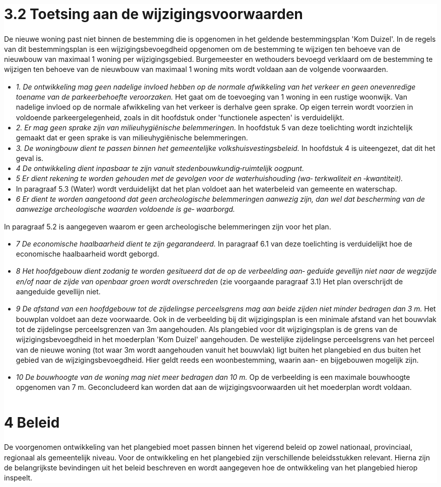 # **3.2 Toetsing aan de wijzigingsvoorwaarden**

De nieuwe woning past niet binnen de bestemming die is opgenomen in het geldende bestemmingsplan 'Kom Duizel'. In de regels van dit bestemmingsplan is een wijzigingsbevoegdheid opgenomen om de bestemming te wijzigen ten behoeve van de nieuwbouw van maximaal 1 woning per wijzigingsgebied. Burgemeester en wethouders bevoegd verklaard om de bestemming te wijzigen ten behoeve van de nieuwbouw van maximaal 1 woning mits wordt voldaan aan de volgende voorwaarden.

- *1. De ontwikkeling mag geen nadelige invloed hebben op de normale afwikkeling van het verkeer en geen onevenredige toename van de parkeerbehoefte veroorzaken.*  Het gaat om de toevoeging van 1 woning in een rustige woonwijk. Van nadelige invloed op de normale afwikkeling van het verkeer is derhalve geen sprake. Op eigen terrein wordt voorzien in voldoende parkeergelegenheid, zoals in dit hoofdstuk onder 'functionele aspecten' is verduidelijkt.
- *2. Er mag geen sprake zijn van milieuhygiënische belemmeringen.* In hoofdstuk 5 van deze toelichting wordt inzichtelijk gemaakt dat er geen sprake is van milieuhygiënische belemmeringen.
- *3. De woningbouw dient te passen binnen het gemeentelijke volkshuisvestingsbeleid.*  In hoofdstuk 4 is uiteengezet, dat dit het geval is.
- *4 De ontwikkeling dient inpasbaar te zijn vanuit stedenbouwkundig‐ruimtelijk oogpunt.*
- *5 Er dient rekening te worden gehouden met de gevolgen voor de waterhuishouding (wa‐ terkwaliteit en ‐kwantiteit).*
- In paragraaf 5.3 (Water) wordt verduidelijkt dat het plan voldoet aan het waterbeleid van gemeente en waterschap.
- *6 Er dient te worden aangetoond dat geen archeologische belemmeringen aanwezig zijn, dan wel dat bescherming van de aanwezige archeologische waarden voldoende is ge‐ waarborgd.*

 In paragraaf 5.2 is aangegeven waarom er geen archeologische belemmeringen zijn voor het plan.

- *7 De economische haalbaarheid dient te zijn gegarandeerd.*  In paragraaf 6.1 van deze toelichting is verduidelijkt hoe de economische haalbaarheid wordt geborgd.
- *8 Het hoofdgebouw dient zodanig te worden gesitueerd dat de op de verbeelding aan‐ geduide gevellijn niet naar de wegzijde en/of naar de zijde van openbaar groen wordt overschreden*
(zie voorgaande paragraaf 3.1) Het plan overschrijdt de aangeduide gevellijn niet.

- *9 De afstand van een hoofdgebouw tot de zijdelingse perceelsgrens mag aan beide zijden niet minder bedragen dan 3 m.*
 Het bouwplan voldoet aan deze voorwaarde. Ook in de verbeelding bij dit wijzigingsplan is een minimale afstand van het bouwvlak tot de zijdelingse perceelsgrenzen van 3m aangehouden. Als plangebied voor dit wijzigingsplan is de grens van de wijzigingsbevoegdheid in het moederplan 'Kom Duizel' aangehouden. De westelijke zijdelingse perceelsgrens van het perceel van de nieuwe woning (tot waar 3m wordt aangehouden vanuit het bouwvlak) ligt buiten het plangebied en dus buiten het gebied van de wijzigingsbevoegdheid. Hier geldt reeds een woonbestemming, waarin aan- en bijgebouwen mogelijk zijn.

- *10 De bouwhoogte van de woning mag niet meer bedragen dan 10 m.* Op de verbeelding is een maximale bouwhoogte opgenomen van 7 m.
Geconcludeerd kan worden dat aan de wijzigingsvoorwaarden uit het moederplan wordt voldaan.

# 4 Beleid

De voorgenomen ontwikkeling van het plangebied moet passen binnen het vigerend beleid op zowel nationaal, provinciaal, regionaal als gemeentelijk niveau. Voor de ontwikkeling en het plangebied zijn verschillende beleidsstukken relevant. Hierna zijn de belangrijkste bevindingen uit het beleid beschreven en wordt aangegeven hoe de ontwikkeling van het plangebied hierop inspeelt.
